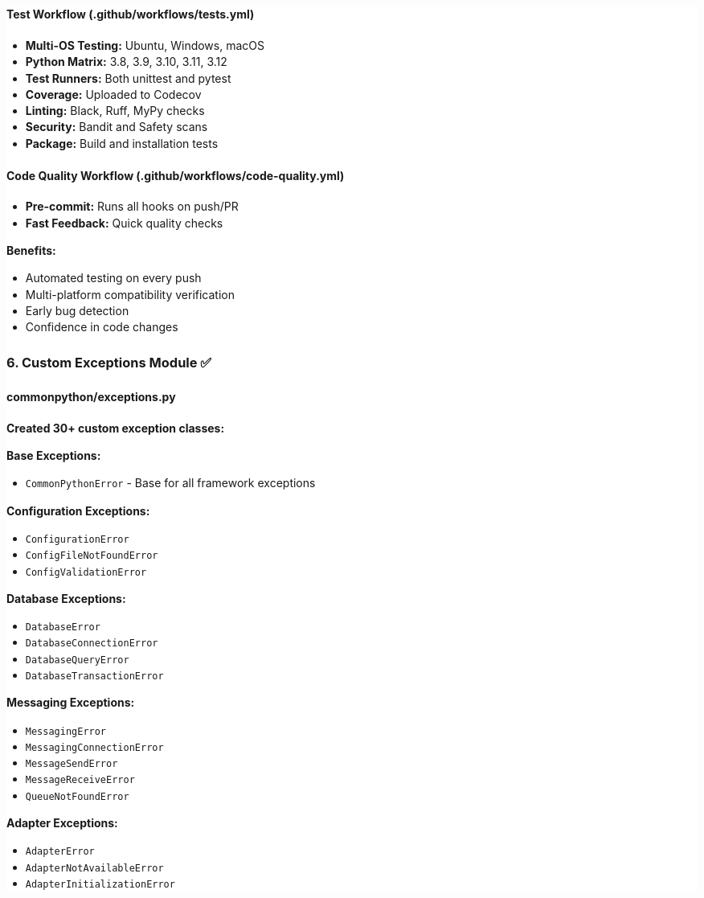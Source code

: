 #### Test Workflow (.github/workflows/tests.yml)

- **Multi-OS Testing:** Ubuntu, Windows, macOS
- **Python Matrix:** 3.8, 3.9, 3.10, 3.11, 3.12
- **Test Runners:** Both unittest and pytest
- **Coverage:** Uploaded to Codecov
- **Linting:** Black, Ruff, MyPy checks
- **Security:** Bandit and Safety scans
- **Package:** Build and installation tests

#### Code Quality Workflow (.github/workflows/code-quality.yml)

- **Pre-commit:** Runs all hooks on push/PR
- **Fast Feedback:** Quick quality checks

**Benefits:**

- Automated testing on every push
- Multi-platform compatibility verification
- Early bug detection
- Confidence in code changes

### 6. Custom Exceptions Module ✅

#### commonpython/exceptions.py

**Created 30+ custom exception classes:**

**Base Exceptions:**

- `CommonPythonError` - Base for all framework exceptions

**Configuration Exceptions:**

- `ConfigurationError`
- `ConfigFileNotFoundError`
- `ConfigValidationError`

**Database Exceptions:**

- `DatabaseError`
- `DatabaseConnectionError`
- `DatabaseQueryError`
- `DatabaseTransactionError`

**Messaging Exceptions:**

- `MessagingError`
- `MessagingConnectionError`
- `MessageSendError`
- `MessageReceiveError`
- `QueueNotFoundError`

**Adapter Exceptions:**

- `AdapterError`
- `AdapterNotAvailableError`
- `AdapterInitializationError`
